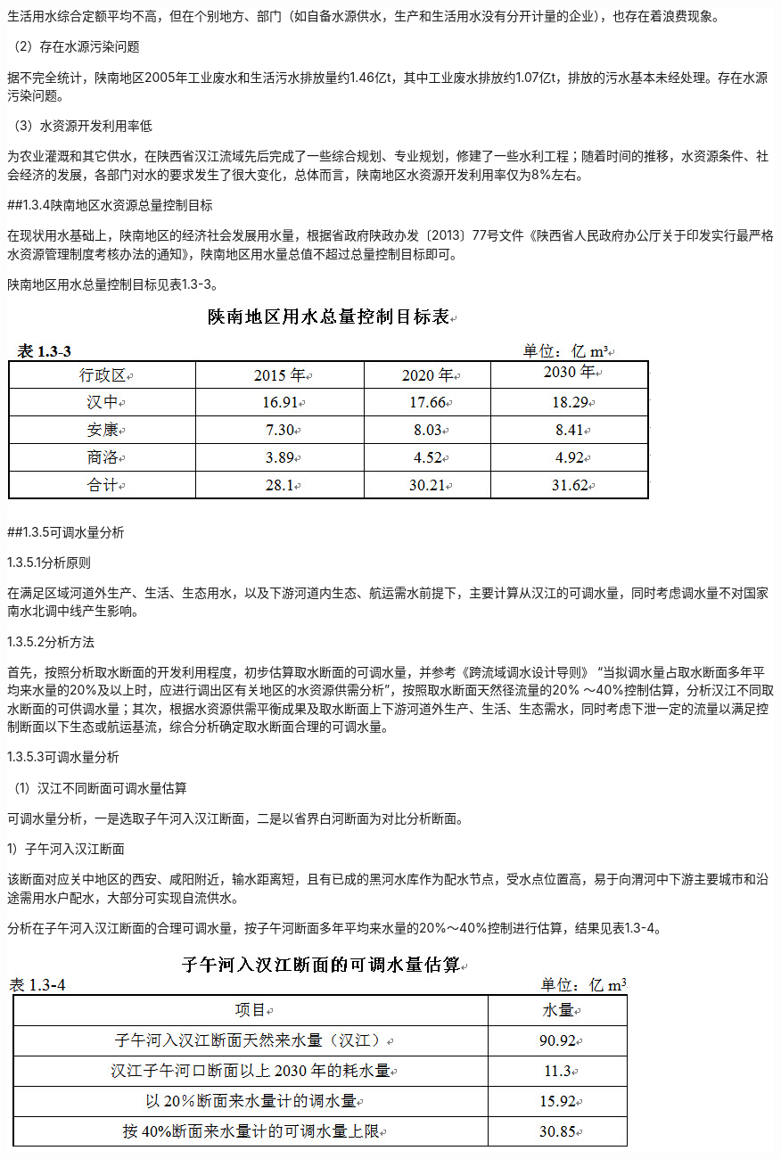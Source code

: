 生活用水综合定额平均不高，但在个别地方、部门（如自备水源供水，生产和生活用水没有分开计量的企业），也存在着浪费现象。  

（2）存在水源污染问题  

据不完全统计，陕南地区2005年工业废水和生活污水排放量约1.46亿t，其中工业废水排放约1.07亿t，排放的污水基本未经处理。存在水源污染问题。  

（3）水资源开发利用率低 

为农业灌溉和其它供水，在陕西省汉江流域先后完成了一些综合规划、专业规划，修建了一些水利工程；随着时间的推移，水资源条件、社会经济的发展，各部门对水的要求发生了很大变化，总体而言，陕南地区水资源开发利用率仅为8%左右。  

##1.3.4陕南地区水资源总量控制目标  

在现状用水基础上，陕南地区的经济社会发展用水量，根据省政府陕政办发〔2013〕77号文件《陕西省人民政府办公厅关于印发实行最严格水资源管理制度考核办法的通知》，陕南地区用水量总值不超过总量控制目标即可。  

陕南地区用水总量控制目标见表1.3-3。  


![陕南用水总量](/1shan-xi-sheng-shui-zi-yuan-he-li-pei-zhi-ji-nan-shui-bei-diao-wen-ti/img/2018-4-4-8-57-18.jpg "表1-3-3")  

##1.3.5可调水量分析  

1.3.5.1分析原则  

在满足区域河道外生产、生活、生态用水，以及下游河道内生态、航运需水前提下，主要计算从汉江的可调水量，同时考虑调水量不对国家南水北调中线产生影响。  

1.3.5.2分析方法  

首先，按照分析取水断面的开发利用程度，初步估算取水断面的可调水量，并参考《跨流域调水设计导则》 “当拟调水量占取水断面多年平均来水量的20%及以上时，应进行调出区有关地区的水资源供需分析”，按照取水断面天然径流量的20% ～40%控制估算，分析汉江不同取水断面的可供调水量；其次，根据水资源供需平衡成果及取水断面上下游河道外生产、生活、生态需水，同时考虑下泄一定的流量以满足控制断面以下生态或航运基流，综合分析确定取水断面合理的可调水量。  

1.3.5.3可调水量分析  

（1）汉江不同断面可调水量估算  

可调水量分析，一是选取子午河入汉江断面，二是以省界白河断面为对比分析断面。  

1）子午河入汉江断面  

该断面对应关中地区的西安、咸阳附近，输水距离短，且有已成的黑河水库作为配水节点，受水点位置高，易于向渭河中下游主要城市和沿途需用水户配水，大部分可实现自流供水。  

分析在子午河入汉江断面的合理可调水量，按子午河断面多年平均来水量的20%～40%控制进行估算，结果见表1.3-4。  

![子午河可调水量](/1shan-xi-sheng-shui-zi-yuan-he-li-pei-zhi-ji-nan-shui-bei-diao-wen-ti/img/2018-4-4-9-00-19.jpg "表1-3-4")
